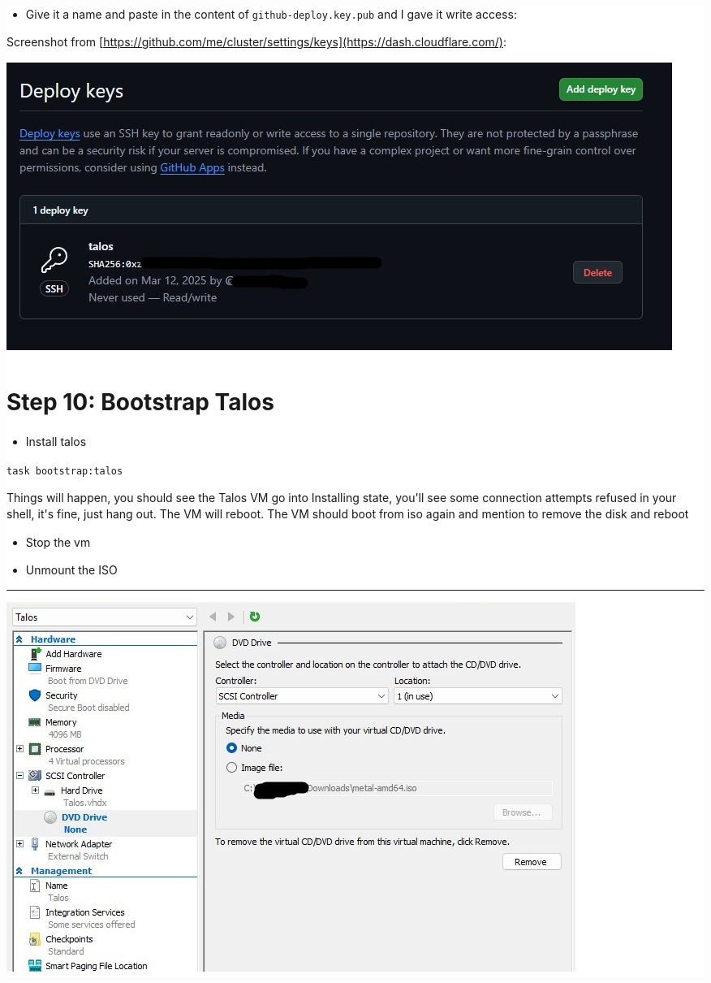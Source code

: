 - Give it a name and paste in the content of `github-deploy.key.pub` and I gave it write access:

Screenshot from [https://github.com/me/cluster/settings/keys](https://dash.cloudflare.com/):

![Paste deploy key](img/gh-confirm.jpg)

# Step 10: Bootstrap Talos

- Install talos

```bash
task bootstrap:talos
```

Things will happen, you should see the Talos VM go into Installing state, you'll see some connection attempts refused in your shell, it's fine, just hang out.  The VM will reboot.  The VM should boot from iso again and mention to remove the disk and reboot

- Stop the vm

- Unmount the ISO

---

![Hyper-V iso none](img/hv-iso-none.jpg)
